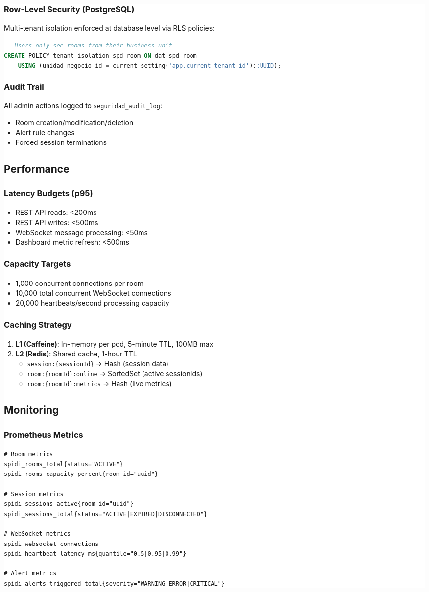 ### Row-Level Security (PostgreSQL)

Multi-tenant isolation enforced at database level via RLS policies:

```sql
-- Users only see rooms from their business unit
CREATE POLICY tenant_isolation_spd_room ON dat_spd_room
    USING (unidad_negocio_id = current_setting('app.current_tenant_id')::UUID);
```

### Audit Trail

All admin actions logged to `seguridad_audit_log`:
- Room creation/modification/deletion
- Alert rule changes
- Forced session terminations

## Performance

### Latency Budgets (p95)

- REST API reads: <200ms
- REST API writes: <500ms
- WebSocket message processing: <50ms
- Dashboard metric refresh: <500ms

### Capacity Targets

- 1,000 concurrent connections per room
- 10,000 total concurrent WebSocket connections
- 20,000 heartbeats/second processing capacity

### Caching Strategy

1. **L1 (Caffeine)**: In-memory per pod, 5-minute TTL, 100MB max
2. **L2 (Redis)**: Shared cache, 1-hour TTL
   - `session:{sessionId}` → Hash (session data)
   - `room:{roomId}:online` → SortedSet (active sessionIds)
   - `room:{roomId}:metrics` → Hash (live metrics)

## Monitoring

### Prometheus Metrics

```
# Room metrics
spidi_rooms_total{status="ACTIVE"}
spidi_rooms_capacity_percent{room_id="uuid"}

# Session metrics
spidi_sessions_active{room_id="uuid"}
spidi_sessions_total{status="ACTIVE|EXPIRED|DISCONNECTED"}

# WebSocket metrics
spidi_websocket_connections
spidi_heartbeat_latency_ms{quantile="0.5|0.95|0.99"}

# Alert metrics
spidi_alerts_triggered_total{severity="WARNING|ERROR|CRITICAL"}
```
